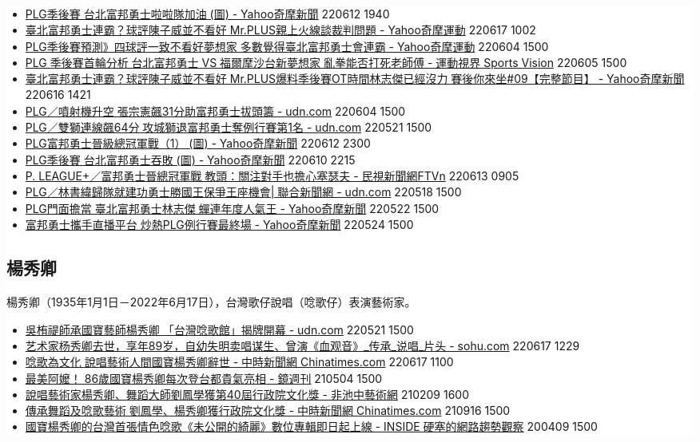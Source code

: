 - [PLG季後賽 台北富邦勇士啦啦隊加油 (圖) - Yahoo奇摩新聞](https://tw.news.yahoo.com/plg%E5%AD%A3%E5%BE%8C%E8%B3%BD-%E5%8F%B0%E5%8C%97%E5%AF%8C%E9%82%A6%E5%8B%87%E5%A3%AB%E5%95%A6%E5%95%A6%E9%9A%8A%E5%8A%A0%E6%B2%B9-%E5%9C%96-114046805.html "PLG季後賽 台北富邦勇士啦啦隊加油 (圖) - Yahoo奇摩新聞") 220612 1940
- [臺北富邦勇士連霸？球評陳子威並不看好 Mr.PLUS親上火線談裁判問題 - Yahoo奇摩運動](https://tw.sports.yahoo.com/news/%E8%87%BA%E5%8C%97%E5%AF%8C%E9%82%A6%E5%8B%87%E5%A3%AB%E9%80%A3%E9%9C%B8%EF%BC%9F%E7%90%83%E8%A9%95%E9%99%B3%E5%AD%90%E5%A8%81%E4%B8%A6%E4%B8%8D%E7%9C%8B%E5%A5%BD-mr-plus%E8%A6%AA%E4%B8%8A%E7%81%AB%E7%B7%9A%E8%AB%87%E8%A3%81%E5%88%A4%E5%95%8F%E9%A1%8C-014354287.html "臺北富邦勇士連霸？球評陳子威並不看好 Mr.PLUS親上火線談裁判問題 - Yahoo奇摩運動") 220617 1002
- [PLG季後賽預測》四球評一致不看好夢想家 多數覺得臺北富邦勇士會連霸 - Yahoo奇摩運動](https://tw.sports.yahoo.com/news/plg%E5%AD%A3%E5%BE%8C%E8%B3%BD%E9%A0%90%E6%B8%AC%E3%80%8B%E5%9B%9B%E7%90%83%E8%A9%95%E4%B8%80%E8%87%B4%E4%B8%8D%E7%9C%8B%E5%A5%BD%E5%A4%A2%E6%83%B3%E5%AE%B6-%E5%A4%9A%E6%95%B8%E8%A6%BA%E5%BE%97%E8%87%BA%E5%8C%97%E5%AF%8C%E9%82%A6%E5%8B%87%E5%A3%AB%E6%9C%83%E9%80%A3%E9%9C%B8-054426212.html "PLG季後賽預測》四球評一致不看好夢想家 多數覺得臺北富邦勇士會連霸 - Yahoo奇摩運動") 220604 1500
- [PLG 季後賽首輪分析 台北富邦勇士 VS 福爾摩沙台新夢想家 亂拳能否打死老師傅 - 運動視界 Sports Vision](https://www.sportsv.net/articles/94940 "PLG 季後賽首輪分析 台北富邦勇士 VS 福爾摩沙台新夢想家 亂拳能否打死老師傅 - 運動視界 Sports Vision") 220605 1500
- [臺北富邦勇士連霸？球評陳子威並不看好 Mr.PLUS爆料季後賽OT時間林志傑已經沒力 賽後你來坐#09【完整節目】 - Yahoo奇摩新聞](https://tw.news.yahoo.com/%E8%87%BA%E5%8C%97%E5%AF%8C%E9%82%A6%E5%8B%87%E5%A3%AB%E9%80%A3%E9%9C%B8-%E7%90%83%E8%A9%95%E9%99%B3%E5%AD%90%E5%A8%81%E4%B8%A6%E4%B8%8D%E7%9C%8B%E5%A5%BD-mr-plus%E7%88%86%E6%96%99%E5%AD%A3%E5%BE%8C%E8%B3%BDot%E6%99%82%E9%96%93%E6%9E%97%E5%BF%97%E5%82%91%E5%B7%B2%E7%B6%93%E6%B2%92%E5%8A%9B-%E8%B3%BD%E5%BE%8C%E4%BD%A0%E4%BE%86%E5%9D%90-055456761.html "臺北富邦勇士連霸？球評陳子威並不看好 Mr.PLUS爆料季後賽OT時間林志傑已經沒力 賽後你來坐#09【完整節目】 - Yahoo奇摩新聞") 220616 1421
- [PLG／噴射機升空 張宗憲飆31分助富邦勇士拔頭籌 - udn.com](https://udn.com/news/story/7003/6364217 "PLG／噴射機升空 張宗憲飆31分助富邦勇士拔頭籌 - udn.com") 220604 1500
- [PLG／雙獅連線飆64分 攻城獅退富邦勇士奪例行賽第1名 - udn.com](https://udn.com/news/story/7003/6330730 "PLG／雙獅連線飆64分 攻城獅退富邦勇士奪例行賽第1名 - udn.com") 220521 1500
- [PLG富邦勇士晉級總冠軍戰（1） (圖) - Yahoo奇摩新聞](https://tw.news.yahoo.com/plg%E5%AF%8C%E9%82%A6%E5%8B%87%E5%A3%AB%E6%99%89%E7%B4%9A%E7%B8%BD%E5%86%A0%E8%BB%8D%E6%88%B0-1-%E5%9C%96-150002737.html "PLG富邦勇士晉級總冠軍戰（1） (圖) - Yahoo奇摩新聞") 220612 2300
- [PLG季後賽 台北富邦勇士吞敗 (圖) - Yahoo奇摩新聞](https://tw.news.yahoo.com/plg%E5%AD%A3%E5%BE%8C%E8%B3%BD-%E5%8F%B0%E5%8C%97%E5%AF%8C%E9%82%A6%E5%8B%87%E5%A3%AB%E5%90%9E%E6%95%97-%E5%9C%96-141559663.html "PLG季後賽 台北富邦勇士吞敗 (圖) - Yahoo奇摩新聞") 220610 2215
- [P. LEAGUE+／富邦勇士晉總冠軍戰 教頭：關注對手也擔心塞瑟夫 - 民視新聞網FTVn](https://www.ftvnews.com.tw/news/detail/2022613W0018 "P. LEAGUE+／富邦勇士晉總冠軍戰 教頭：關注對手也擔心塞瑟夫 - 民視新聞網FTVn") 220613 0905
- [PLG／林書緯歸隊就建功勇士勝國王保爭王座機會| 聯合新聞網 - udn.com](https://udn.com/news/story/7003/6323407 "PLG／林書緯歸隊就建功勇士勝國王保爭王座機會| 聯合新聞網 - udn.com") 220518 1500
- [PLG門面擔當 臺北富邦勇士林志傑 蟬連年度人氣王 - Yahoo奇摩新聞](https://tw.news.yahoo.com/plg%E9%96%80%E9%9D%A2%E6%93%94%E7%95%B6-%E8%87%BA%E5%8C%97%E5%AF%8C%E9%82%A6%E5%8B%87%E5%A3%AB%E6%9E%97%E5%BF%97%E5%82%91-%E8%9F%AC%E9%80%A3%E5%B9%B4%E5%BA%A6%E4%BA%BA%E6%B0%A3%E7%8E%8B-063201005.html "PLG門面擔當 臺北富邦勇士林志傑 蟬連年度人氣王 - Yahoo奇摩新聞") 220522 1500
- [富邦勇士攜手直播平台 炒熱PLG例行賽最終場 - Yahoo奇摩新聞](https://tw.news.yahoo.com/%E5%AF%8C%E9%82%A6%E5%8B%87%E5%A3%AB%E6%94%9C%E6%89%8B%E7%9B%B4%E6%92%AD%E5%B9%B3%E5%8F%B0-%E7%82%92%E7%86%B1plg%E4%BE%8B%E8%A1%8C%E8%B3%BD%E6%9C%80%E7%B5%82%E5%A0%B4-151130103.html "富邦勇士攜手直播平台 炒熱PLG例行賽最終場 - Yahoo奇摩新聞") 220524 1500

## 楊秀卿

楊秀卿（1935年1月1日－2022年6月17日），台灣歌仔說唱（唸歌仔）表演藝術家。
- [吳栯禔師承國寶藝師楊秀卿 「台灣唸歌館」揭牌開幕 - udn.com](https://udn.com/news/story/7328/6329360 "吳栯禔師承國寶藝師楊秀卿 「台灣唸歌館」揭牌開幕 - udn.com") 220521 1500
- [艺术家杨秀卿去世，享年89岁，自幼失明卖唱谋生、曾演《血观音》_传承_说唱_片头 - sohu.com](http://www.sohu.com/a/558115336_120471148 "艺术家杨秀卿去世，享年89岁，自幼失明卖唱谋生、曾演《血观音》_传承_说唱_片头 - sohu.com") 220617 1229
- [唸歌為文化 說唱藝術人間國寶楊秀卿辭世 - 中時新聞網 Chinatimes.com](https://www.chinatimes.com/realtimenews/20220617001690-260405 "唸歌為文化 說唱藝術人間國寶楊秀卿辭世 - 中時新聞網 Chinatimes.com") 220617 1100
- [最美阿嬤！ 86歲國寶楊秀卿每次登台都貴氣亮相 - 鏡週刊](https://www.mirrormedia.mg/story/20210505insight001/ "最美阿嬤！ 86歲國寶楊秀卿每次登台都貴氣亮相 - 鏡週刊") 210504 1500
- [說唱藝術家楊秀卿、舞蹈大師劉鳳學獲第40屆行政院文化獎 - 非池中藝術網](https://artemperor.tw/focus/3795 "說唱藝術家楊秀卿、舞蹈大師劉鳳學獲第40屆行政院文化獎 - 非池中藝術網") 210209 1600
- [傳承舞蹈及唸歌藝術 劉鳳學、楊秀卿獲行政院文化獎 - 中時新聞網 Chinatimes.com](https://www.chinatimes.com/realtimenews/20210916005056-260405 "傳承舞蹈及唸歌藝術 劉鳳學、楊秀卿獲行政院文化獎 - 中時新聞網 Chinatimes.com") 210916 1500
- [國寶楊秀卿的台灣首張情色唸歌《未公開的綺麗》數位專輯即日起上線 - INSIDE 硬塞的網路趨勢觀察](https://www.inside.com.tw/article/19469-taiwan-national-treasure-digital-erotic-album "國寶楊秀卿的台灣首張情色唸歌《未公開的綺麗》數位專輯即日起上線 - INSIDE 硬塞的網路趨勢觀察") 200409 1500